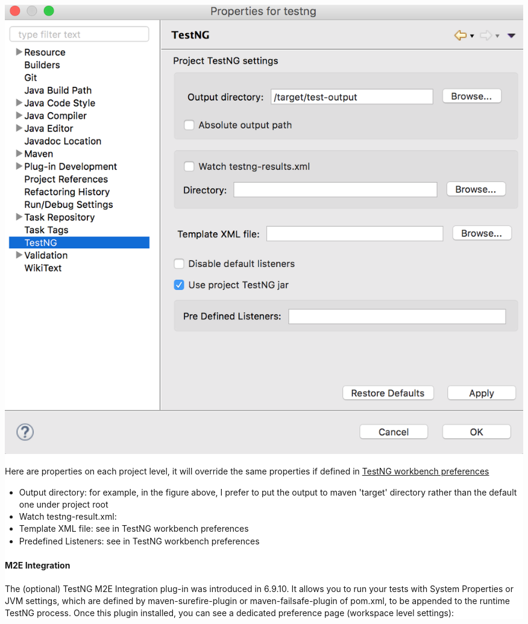 ![screenshot](assets/images/project_properties.png) 

Here are properties on each project level, it will override the same properties if defined in [TestNG workbench preferences](#workbench-preferences)

* Output directory: for example, in the figure above, I prefer to put the output to maven 'target' directory rather than the default one under project root
* Watch testng-result.xml:
* Template XML file: see in TestNG workbench preferences
* Predefined Listeners: see in TestNG workbench preferences

####  M2E Integration
The (optional) TestNG M2E Integration plug-in was introduced in 6.9.10. It allows you to run your tests with System Properties or JVM settings, which are defined by maven-surefire-plugin or maven-failsafe-plugin of pom.xml, to be appended to the runtime TestNG process. Once this plugin installed, you can see a dedicated preference page (workspace level settings):
